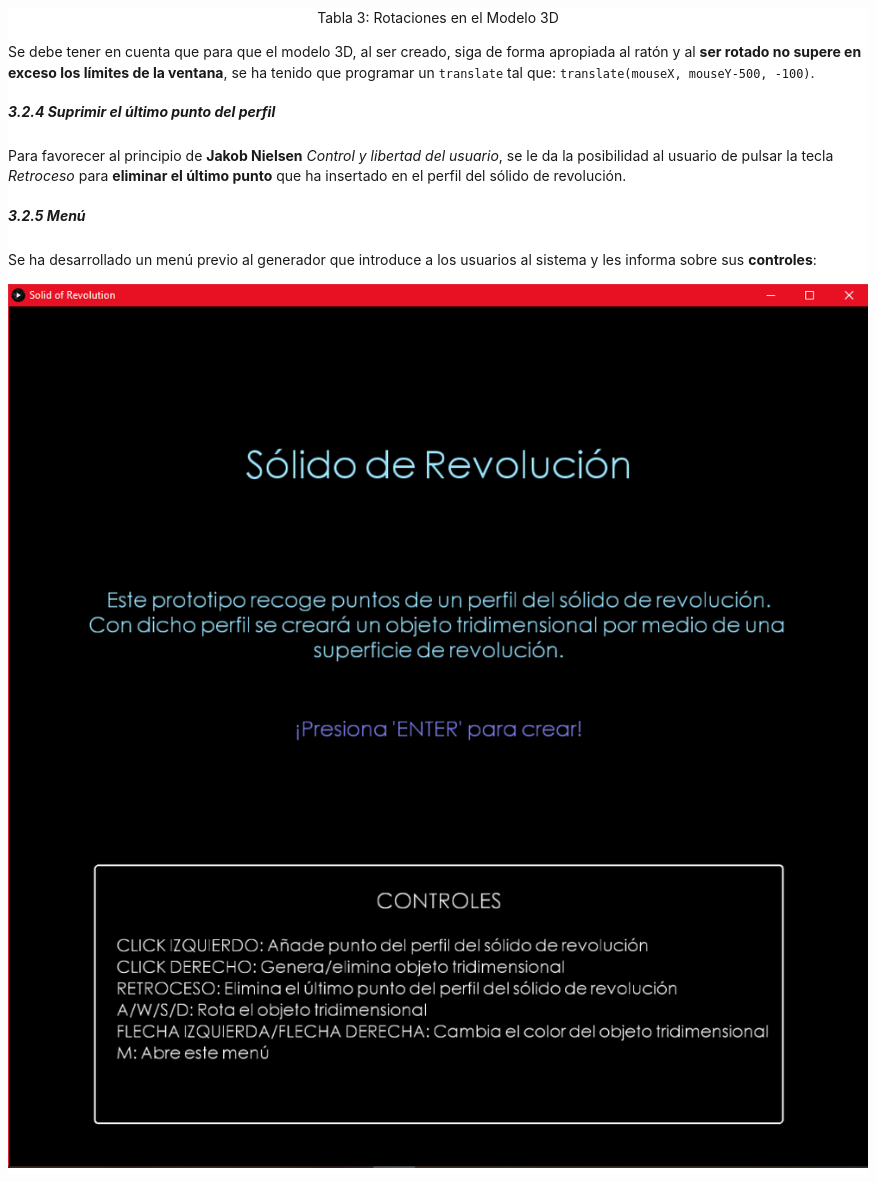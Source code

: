 
<div align="center">
   <p> Tabla 3: Rotaciones en el Modelo 3D</p>
</div>

Se debe tener en cuenta que para que el modelo 3D, al ser creado, siga de forma apropiada al ratón y al **ser rotado no supere en exceso los límites de la ventana**, se ha tenido que programar un `translate` tal que: `translate(mouseX, mouseY-500, -100)`.

##### 3.2.4 Suprimir el último punto del perfil

Para favorecer al principio de **Jakob Nielsen** *Control y libertad del usuario*, se le da la posibilidad al usuario de pulsar la tecla *Retroceso* para **eliminar el último punto** que ha insertado en el perfil del sólido de revolución.

##### 3.2.5 Menú

Se ha desarrollado un menú previo al generador que introduce a los usuarios al sistema y les informa sobre sus **controles**:

<div align="center">
   <img src="Practica2/media/menu.png" alt="menu"></img>